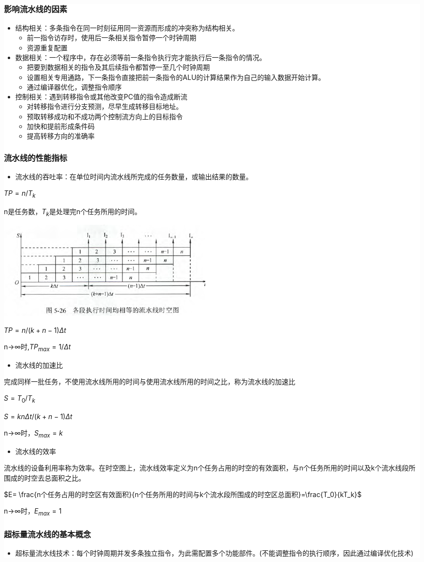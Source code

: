 ### 影响流水线的因素

- 结构相关：多条指令在同一时刻征用同一资源而形成的冲突称为结构相关。
  - 前一指令访存时，使用后一条相关指令暂停一个时钟周期
  - 资源重复配置
- 数据相关：一个程序中，存在必须等前一条指令执行完才能执行后一条指令的情况。
  - 把要到数据相关的指令及其后续指令都暂停一至几个时钟周期
  - 设置相关专用通路，下一条指令直接把前一条指令的ALU的计算结果作为自己的输入数据开始计算。
  - 通过编译器优化，调整指令顺序
- 控制相关：遇到转移指令或其他改变PC值的指令造成断流
  - 对转移指令进行分支预测，尽早生成转移目标地址。
  - 预取转移成功和不成功两个控制流方向上的目标指令
  - 加快和提前形成条件码
  - 提高转移方向的准确率

### 流水线的性能指标

- 流水线的吞吐率：在单位时间内流水线所完成的任务数量，或输出结果的数量。

$TP=n/T_k$

n是任务数，$T_k$是处理完n个任务所用的时间。

![流水线时空图](../jz_picture/5/流水线时空图.png)

$TP=n/(k+n-1)\Delta t$

n->$\infty$时,$TP_{max}=1/\Delta t$

- 流水线的加速比

完成同样一批任务，不使用流水线所用的时间与使用流水线所用的时间之比，称为流水线的加速比

$S=T_0/T_k$

$S=kn\Delta t/(k+n-1)\Delta t$

n->$\infty$时，$S_{max}=k$
- 流水线的效率

流水线的设备利用率称为效率。在时空图上，流水线效率定义为n个任务占用的时空的有效面积，与n个任务所用的时间以及k个流水线段所围成的时空去总面积之比。

$E= \frac{n个任务占用的时空区有效面积}{n个任务所用的时间与k个流水段所围成的时空区总面积}=\frac{T_0}{kT_k}$

n->$\infty$时，$E_{max}=1$

### 超标量流水线的基本概念
- 超标量流水线技术：每个时钟周期并发多条独立指令，为此需配置多个功能部件。(不能调整指令的执行顺序，因此通过编译优化技术)
